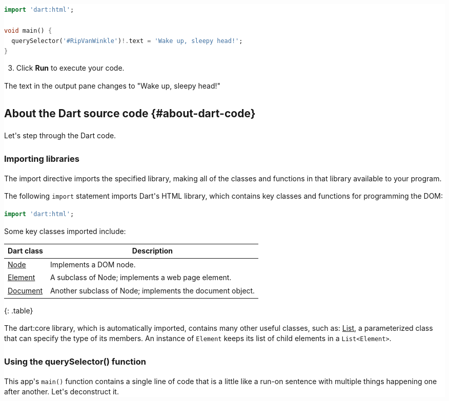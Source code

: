    ```dart
   import 'dart:html';

   void main() {
     querySelector('#RipVanWinkle')!.text = 'Wake up, sleepy head!';
   }
   ```

3. Click **Run** to execute your code.

The text in the output pane changes to "Wake up, sleepy head!"


## About the Dart source code {#about-dart-code}

Let's step through the Dart code.

### Importing libraries

The import directive imports the specified library,
making all of the classes and functions
in that library
available to your program.

The following `import` statement imports Dart's HTML library,
which contains key classes and functions for programming the DOM:

```dart
import 'dart:html';
```

Some key classes imported include:

| Dart class | Description |
|---|---|
| <a href="{{site.dart_api}}/{{site.data.pkg-vers.SDK.channel}}/dart-html/Node-class.html" target="_blank" rel="noopener">Node</a> | Implements a DOM node. |
| <a href="{{site.dart_api}}/{{site.data.pkg-vers.SDK.channel}}/dart-html/Element-class.html" target="_blank" rel="noopener">Element</a> | A subclass of Node; implements a web page element. |
| <a href="{{site.dart_api}}/{{site.data.pkg-vers.SDK.channel}}/dart-html/Document-class.html" target="_blank" rel="noopener">Document</a> | Another subclass of Node; implements the document object. |
{: .table}

The dart:core library, which is automatically imported, 
contains many other useful classes, such as:
<a href="{{site.dart_api}}/{{site.data.pkg-vers.SDK.channel}}/dart-core/List-class.html" target="_blank" rel="noopener">List,</a>
a parameterized class that can specify the type of its members.
An instance of `Element` keeps its list of child elements
in a `List<Element>`.

### Using the querySelector() function

This app's `main()` function contains a single
line of code that is a little like a run-on sentence
with multiple things happening one after another.
Let's deconstruct it.
